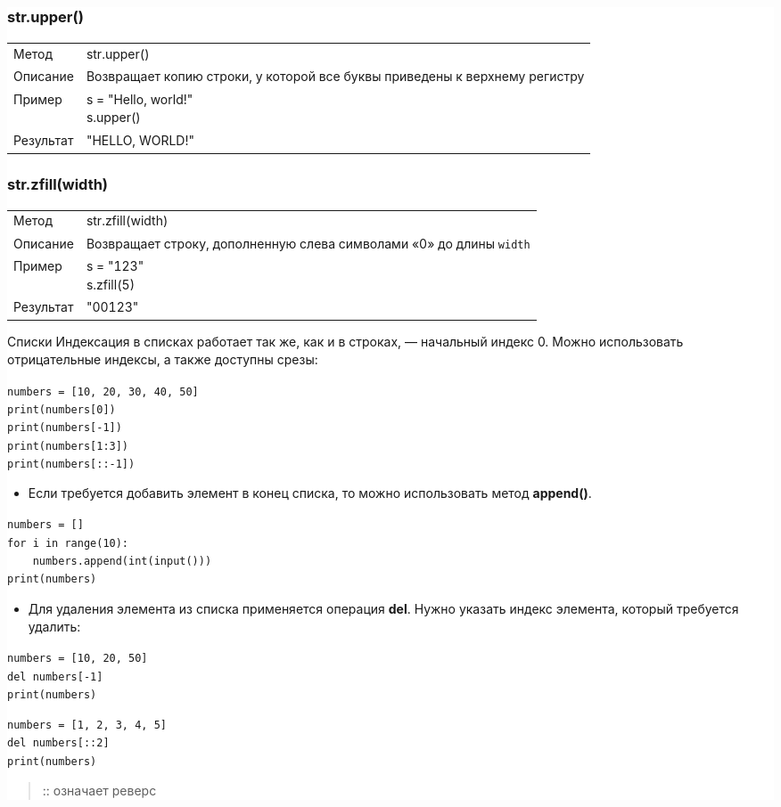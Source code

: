 ### str.upper()

|   |   |
|---|---|
|Метод|str.upper()|
|Описание|Возвращает копию строки, у которой все буквы приведены к верхнему регистру|
|Пример|s = "Hello, world!"  <br>s.upper()|
|Результат|"HELLO, WORLD!"|

### str.zfill(width)

|   |   |
|---|---|
|Метод|str.zfill(width)|
|Описание|Возвращает строку, дополненную слева символами «0» до длины `width`|
|Пример|s = "123"  <br>s.zfill(5)|
|Результат|"00123"|

Cписки
Индексация в списках работает так же, как и в строках, — начальный индекс 0. Можно использовать отрицательные индексы, а также доступны срезы:

```
numbers = [10, 20, 30, 40, 50]
print(numbers[0])
print(numbers[-1])
print(numbers[1:3])
print(numbers[::-1])
```

- Если требуется добавить элемент в конец списка, то можно использовать метод **append()**.
```
numbers = []
for i in range(10):
    numbers.append(int(input()))
print(numbers)
```
- Для удаления элемента из списка применяется операция **del**. Нужно указать индекс элемента, который требуется удалить:

```
numbers = [10, 20, 50]
del numbers[-1]
print(numbers)
```
```
numbers = [1, 2, 3, 4, 5]
del numbers[::2]
print(numbers)
```
> :: означает реверс 
